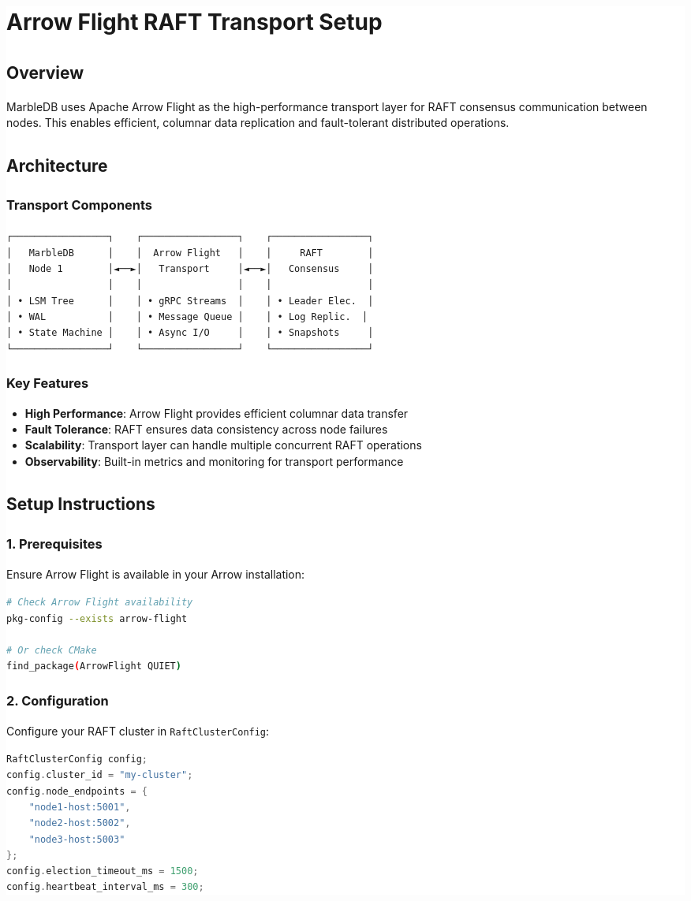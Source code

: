 # Arrow Flight RAFT Transport Setup

## Overview

MarbleDB uses Apache Arrow Flight as the high-performance transport layer for RAFT consensus communication between nodes. This enables efficient, columnar data replication and fault-tolerant distributed operations.

## Architecture

### Transport Components

```
┌─────────────────┐    ┌─────────────────┐    ┌─────────────────┐
│   MarbleDB      │    │  Arrow Flight   │    │     RAFT        │
│   Node 1        │◄──►│   Transport     │◄──►│   Consensus     │
│                 │    │                 │    │                 │
│ • LSM Tree      │    │ • gRPC Streams  │    │ • Leader Elec.  │
│ • WAL           │    │ • Message Queue │    │ • Log Replic.  │
│ • State Machine │    │ • Async I/O     │    │ • Snapshots     │
└─────────────────┘    └─────────────────┘    └─────────────────┘
```

### Key Features

- **High Performance**: Arrow Flight provides efficient columnar data transfer
- **Fault Tolerance**: RAFT ensures data consistency across node failures
- **Scalability**: Transport layer can handle multiple concurrent RAFT operations
- **Observability**: Built-in metrics and monitoring for transport performance

## Setup Instructions

### 1. Prerequisites

Ensure Arrow Flight is available in your Arrow installation:

```bash
# Check Arrow Flight availability
pkg-config --exists arrow-flight

# Or check CMake
find_package(ArrowFlight QUIET)
```

### 2. Configuration

Configure your RAFT cluster in `RaftClusterConfig`:

```cpp
RaftClusterConfig config;
config.cluster_id = "my-cluster";
config.node_endpoints = {
    "node1-host:5001",
    "node2-host:5002",
    "node3-host:5003"
};
config.election_timeout_ms = 1500;
config.heartbeat_interval_ms = 300;
```
